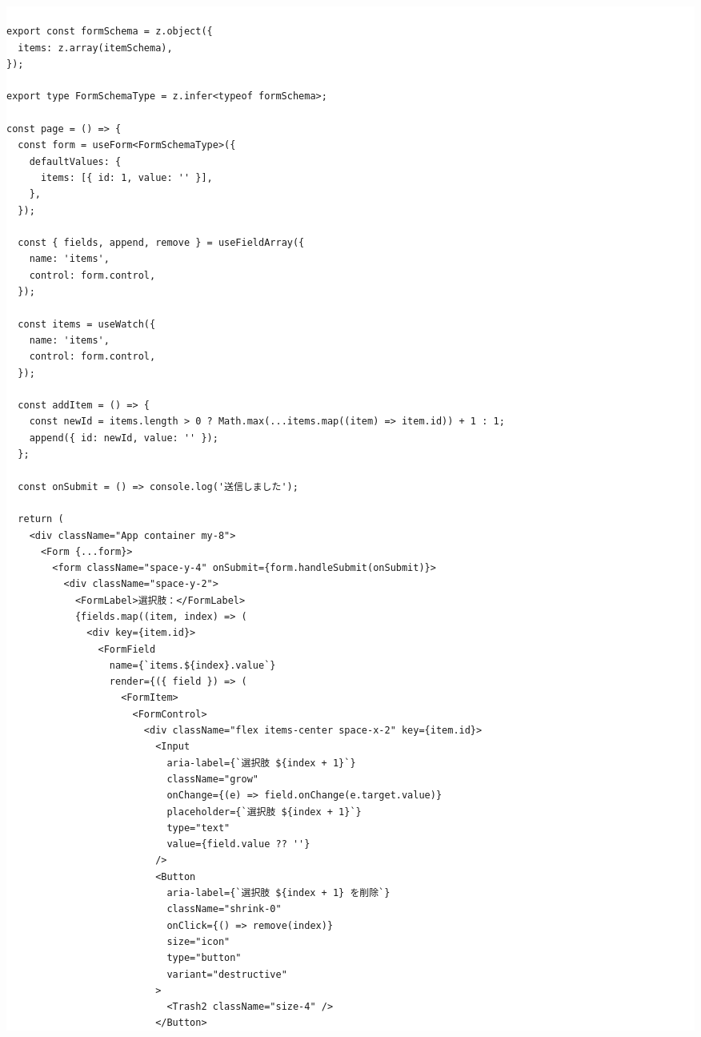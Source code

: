 ```page.tsx

export const formSchema = z.object({
  items: z.array(itemSchema),
});

export type FormSchemaType = z.infer<typeof formSchema>;

const page = () => {
  const form = useForm<FormSchemaType>({
    defaultValues: {
      items: [{ id: 1, value: '' }],
    },
  });

  const { fields, append, remove } = useFieldArray({
    name: 'items',
    control: form.control,
  });

  const items = useWatch({
    name: 'items',
    control: form.control,
  });

  const addItem = () => {
    const newId = items.length > 0 ? Math.max(...items.map((item) => item.id)) + 1 : 1;
    append({ id: newId, value: '' });
  };

  const onSubmit = () => console.log('送信しました');

  return (
    <div className="App container my-8">
      <Form {...form}>
        <form className="space-y-4" onSubmit={form.handleSubmit(onSubmit)}>
          <div className="space-y-2">
            <FormLabel>選択肢：</FormLabel>
            {fields.map((item, index) => (
              <div key={item.id}>
                <FormField
                  name={`items.${index}.value`}
                  render={({ field }) => (
                    <FormItem>
                      <FormControl>
                        <div className="flex items-center space-x-2" key={item.id}>
                          <Input
                            aria-label={`選択肢 ${index + 1}`}
                            className="grow"
                            onChange={(e) => field.onChange(e.target.value)}
                            placeholder={`選択肢 ${index + 1}`}
                            type="text"
                            value={field.value ?? ''}
                          />
                          <Button
                            aria-label={`選択肢 ${index + 1} を削除`}
                            className="shrink-0"
                            onClick={() => remove(index)}
                            size="icon"
                            type="button"
                            variant="destructive"
                          >
                            <Trash2 className="size-4" />
                          </Button>
```
